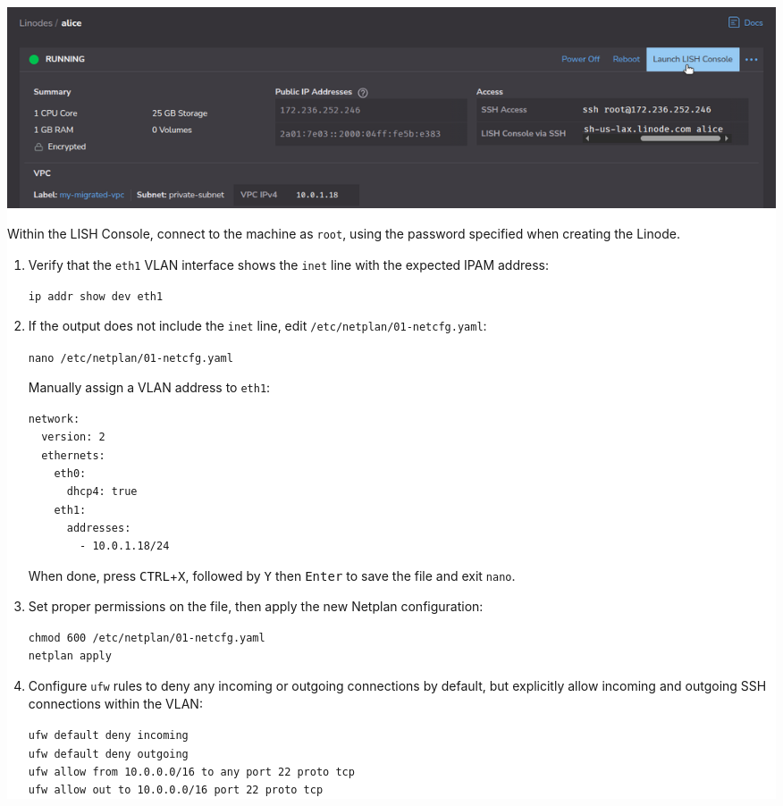 ![Akamai Cloud Manager showing the Launch LISH Console option for a Linode instance.](akamai-cloud-launch-lish.png)

Within the LISH Console, connect to the machine as `root`, using the password specified when creating the Linode.

1.  Verify that the `eth1` VLAN interface shows the `inet` line with the expected IPAM address:

    ```command {title="Alice/Bob/Charlie via LISH"}
    ip addr show dev eth1
    ```

1.  If the output does not include the `inet` line, edit `/etc/netplan/01-netcfg.yaml`:

    ```command {title="Alice/Bob/Charlie via LISH"}
    nano /etc/netplan/01-netcfg.yaml
    ```

    Manually assign a VLAN address to `eth1`:

    ```file {title="/etc/netplan/01-netcfg.yaml" lang="yaml"}
    network:
      version: 2
      ethernets:
        eth0:
          dhcp4: true
        eth1:
          addresses:
            - 10.0.1.18/24
    ```

    When done, press <kbd>CTRL</kbd>+<kbd>X</kbd>, followed by <kbd>Y</kbd> then <kbd>Enter</kbd> to save the file and exit `nano`.

1.  Set proper permissions on the file, then apply the new Netplan configuration:

    ```command {title="Alice/Bob/Charlie via LISH"}
    chmod 600 /etc/netplan/01-netcfg.yaml
    netplan apply
    ```

1.  Configure `ufw` rules to deny any incoming or outgoing connections by default, but explicitly allow incoming and outgoing SSH connections within the VLAN:

    ```command {title="Alice/Bob/Charlie via LISH"}
    ufw default deny incoming
    ufw default deny outgoing
    ufw allow from 10.0.0.0/16 to any port 22 proto tcp
    ufw allow out to 10.0.0.0/16 port 22 proto tcp
    ```
